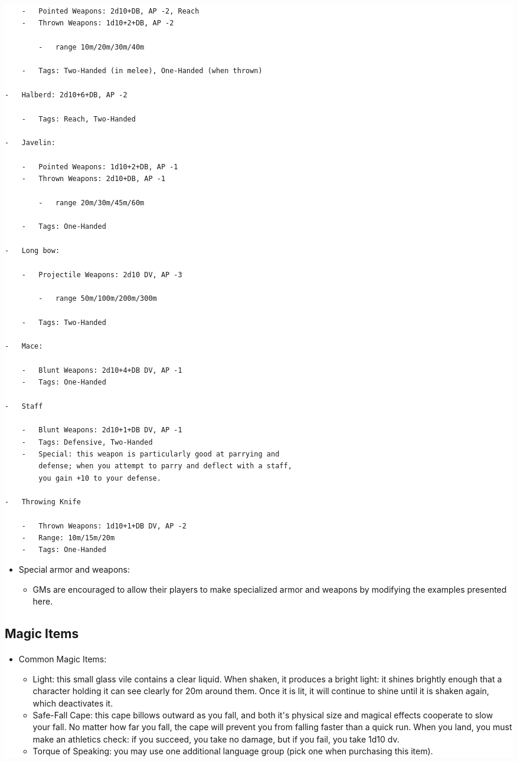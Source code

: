         -   Pointed Weapons: 2d10+DB, AP -2, Reach
        -   Thrown Weapons: 1d10+2+DB, AP -2

            -   range 10m/20m/30m/40m

        -   Tags: Two-Handed (in melee), One-Handed (when thrown)

    -   Halberd: 2d10+6+DB, AP -2

        -   Tags: Reach, Two-Handed

    -   Javelin:

        -   Pointed Weapons: 1d10+2+DB, AP -1
        -   Thrown Weapons: 2d10+DB, AP -1

            -   range 20m/30m/45m/60m

        -   Tags: One-Handed

    -   Long bow:

        -   Projectile Weapons: 2d10 DV, AP -3

            -   range 50m/100m/200m/300m

        -   Tags: Two-Handed

    -   Mace:

        -   Blunt Weapons: 2d10+4+DB DV, AP -1
        -   Tags: One-Handed

    -   Staff

        -   Blunt Weapons: 2d10+1+DB DV, AP -1
        -   Tags: Defensive, Two-Handed
        -   Special: this weapon is particularly good at parrying and
            defense; when you attempt to parry and deflect with a staff,
            you gain +10 to your defense.

    -   Throwing Knife

        -   Thrown Weapons: 1d10+1+DB DV, AP -2
        -   Range: 10m/15m/20m
        -   Tags: One-Handed

-   Special armor and weapons:

    -   GMs are encouraged to allow their players to make specialized
        armor and weapons by modifying the examples presented here.

## Magic Items

-   Common Magic Items:

    -   Light: this small glass vile contains a clear liquid. When
        shaken, it produces a bright light: it shines brightly enough
        that a character holding it can see clearly for 20m around them.
        Once it is lit, it will continue to shine until it is shaken
        again, which deactivates it.
    -   Safe-Fall Cape: this cape billows outward as you fall, and both
        it's physical size and magical effects cooperate to slow your
        fall. No matter how far you fall, the cape will prevent you from
        falling faster than a quick run. When you land, you must make an
        athletics check: if you succeed, you take no damage, but if you
        fail, you take 1d10 dv.
    -   Torque of Speaking: you may use one additional language group
        (pick one when purchasing this item).
